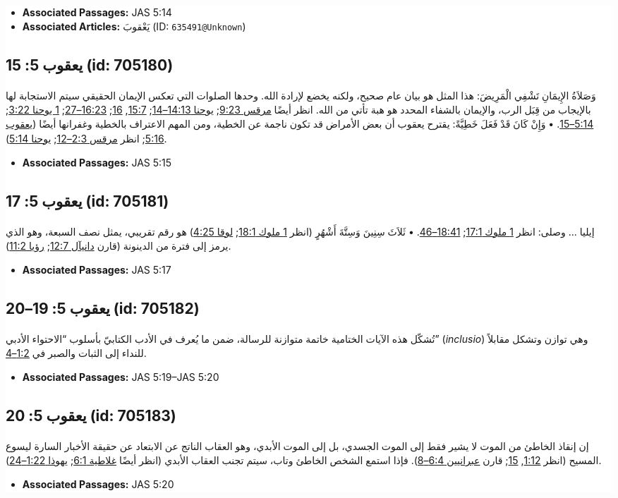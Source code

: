 * **Associated Passages:** JAS 5:14
* **Associated Articles:** يَعْقوبَ (ID: `635491@Unknown`)

## يعقوب 5: 15 (id: 705180)

وَصَلاَةُ الإِيمَانِ تَشْفِي الْمَرِيضَ: هذا المثل هو بيان عام صحيح، ولكنه يخضع لإرادة الله. وحدها الصلوات التي تعكس الإيمان الحقيقي سيتم الاستجابة لها بالإيجاب من قِبَل الرب، والإيمان بالشفاء المحدد هو هبة تأتي من الله. انظر أيضًا [مرقس 9:23](https://ref.ly/Mark9:23); [يوحنا 14:13–14](https://ref.ly/John14:13-John14:14); [15:7](https://ref.ly/John15:7), [16](https://ref.ly/John15:16); [16:23–27](https://ref.ly/John16:23-John16:27); [1 يوحنا 3:22](https://ref.ly/1John3:22); [5:14–15](https://ref.ly/1John5:14-1John5:15). • وَإِنْ كَانَ قَدْ فَعَلَ خَطِيَّةً: يقترح يعقوب أن بعض الأمراض قد تكون ناجمة عن الخطية، ومن المهم الاعتراف بالخطية وغفرانها أيضًا ([يعقوب 5:16](https://ref.ly/Jas5:16); انظر [مرقس 2:3–12](https://ref.ly/Mark2:3-Mark2:12); [يوحنا 5:14](https://ref.ly/John5:14)).

* **Associated Passages:** JAS 5:15

## يعقوب 5: 17 (id: 705181)

إيليا ... وصلى: انظر [1 ملوك 17:1](https://ref.ly/1Kgs17:1); [18:41–46](https://ref.ly/1Kgs18:41-1Kgs18:46). • ثَلاَثَ سِنِينَ وَسِتَّةَ أَشْهُرٍ (انظر [1 ملوك 18:1](https://ref.ly/1Kgs18:1); [لوقا 4:25](https://ref.ly/Luke4:25)) هو رقم تقريبي، يمثل نصف السبعة، وهو الذي يرمز إلى فترة من الدينونة (قارن [دانيآل 12:7](https://ref.ly/Dan12:7); [رؤيا 11:2](https://ref.ly/Rev11:2)).

* **Associated Passages:** JAS 5:17

## يعقوب 5: 19–20 (id: 705182)

تُشكّل هذه الآيات الختامية خاتمة متوازنة للرسالة، ضمن ما يُعرف في الأدب الكتابيّ بأسلوب “الاحتواء الأدبي” (*inclusio*) وهي توازن وتشكل مقابلاً للنداء إلى الثبات والصبر في [1:2–4](https://ref.ly/Jas1:2-Jas1:4).

* **Associated Passages:** JAS 5:19–JAS 5:20

## يعقوب 5: 20 (id: 705183)

إن إنقاذ الخاطئ من الموت لا يشير فقط إلى الموت الجسدي، بل إلى الموت الأبدي، وهو العقاب الناتج عن الابتعاد عن حقيقة الأخبار السارة ليسوع المسيح (انظر [1:12](https://ref.ly/Jas1:12), [15](https://ref.ly/Jas1:15); قارن [عبرانيين 6:4–8](https://ref.ly/Heb6:4-Heb6:8)). فإذا استمع الشخص الخاطئ وتاب، سيتم تجنب العقاب الأبدي (انظر أيضًا [غلاطية 6:1](https://ref.ly/Gal6:1); [يهوذا 1:22–24](https://ref.ly/Jude1:22-Jude1:24)).

* **Associated Passages:** JAS 5:20

